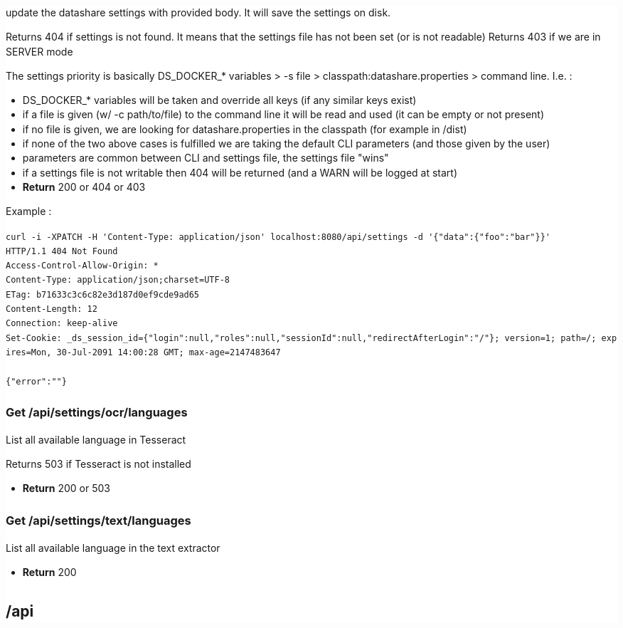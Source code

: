 update the datashare settings with provided body. It will save the settings on disk.

Returns 404 if settings is not found. It means that the settings file has not been set (or is not readable) Returns 403 if we are in SERVER mode

The settings priority is basically DS\_DOCKER\_\* variables > -s file > classpath:datashare.properties > command line. I.e. :

* DS\_DOCKER\_\* variables will be taken and override all keys (if any similar keys exist)
* if a file is given (w/ -c path/to/file) to the command line it will be read and used (it can be empty or not present)
* if no file is given, we are looking for datashare.properties in the classpath (for example in /dist)
* if none of the two above cases is fulfilled we are taking the default CLI parameters (and those given by the user)
* parameters are common between CLI and settings file, the settings file "wins"
* if a settings file is not writable then 404 will be returned (and a WARN will be logged at start)
* **Return** 200 or 404 or 403

Example :

```
curl -i -XPATCH -H 'Content-Type: application/json' localhost:8080/api/settings -d '{"data":{"foo":"bar"}}'
HTTP/1.1 404 Not Found
Access-Control-Allow-Origin: *
Content-Type: application/json;charset=UTF-8
ETag: b71633c3c6c82e3d187d0ef9cde9ad65
Content-Length: 12
Connection: keep-alive
Set-Cookie: _ds_session_id={"login":null,"roles":null,"sessionId":null,"redirectAfterLogin":"/"}; version=1; path=/; expires=Mon, 30-Jul-2091 14:00:28 GMT; max-age=2147483647

{"error":""}
```

### Get /api/settings/ocr/languages <a href="#get__api_settings_ocr_languages" id="get__api_settings_ocr_languages"></a>

List all available language in Tesseract

Returns 503 if Tesseract is not installed

* **Return** 200 or 503

### Get /api/settings/text/languages <a href="#get__api_settings_text_languages" id="get__api_settings_text_languages"></a>

List all available language in the text extractor

* **Return** 200

## /api <a href="#api" id="api"></a>
